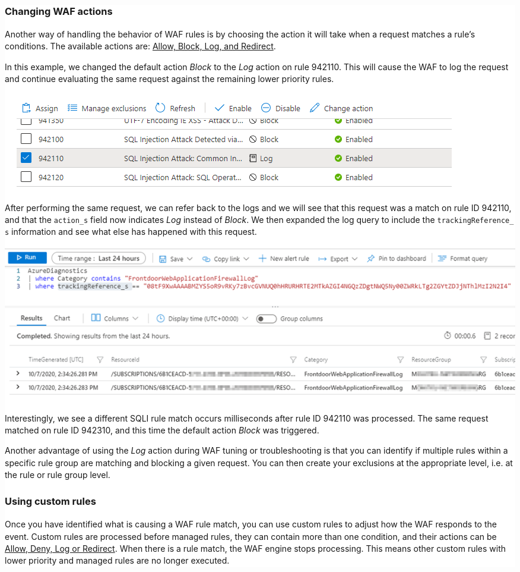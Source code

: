 ### Changing WAF actions

Another way of handling the behavior of WAF rules is by choosing the action it will take when a request matches a rule’s conditions. The available actions are: [Allow, Block, Log, and Redirect](afds-overview.md#waf-actions).

In this example, we changed the default action *Block* to the *Log* action on rule 942110. This will cause the WAF to log the request and continue evaluating the same request against the remaining lower priority rules.

![WAF actions](../media/waf-front-door-tuning/actions.png)

After performing the same request, we can refer back to the logs and we will see that this request was a match on rule ID 942110, and that the `action_s` field now indicates *Log* instead of *Block*. We then expanded the log query to include the `trackingReference_s` information and see what else has happened with this request.

![Log showing multiple rule matches](../media/waf-front-door-tuning/actions-log.png)

Interestingly, we see a different SQLI rule match occurs milliseconds after rule ID 942110 was processed. The same request matched on rule ID 942310, and this time the default action *Block* was triggered.

Another advantage of using the *Log* action during WAF tuning or troubleshooting is that you can identify if multiple rules within a specific rule group are matching and blocking a given request. You can then create your exclusions at the appropriate level, i.e. at the rule or rule group level. 

### Using custom rules

Once you have identified what is causing a WAF rule match, you can use custom rules to adjust how the WAF responds to the event. Custom rules are processed before managed rules, they can contain more than one condition, and their actions can be [Allow, Deny, Log or Redirect](afds-overview.md#waf-actions). When there is a rule match, the WAF engine stops processing. This means other custom rules with lower priority and managed rules are no longer executed.
